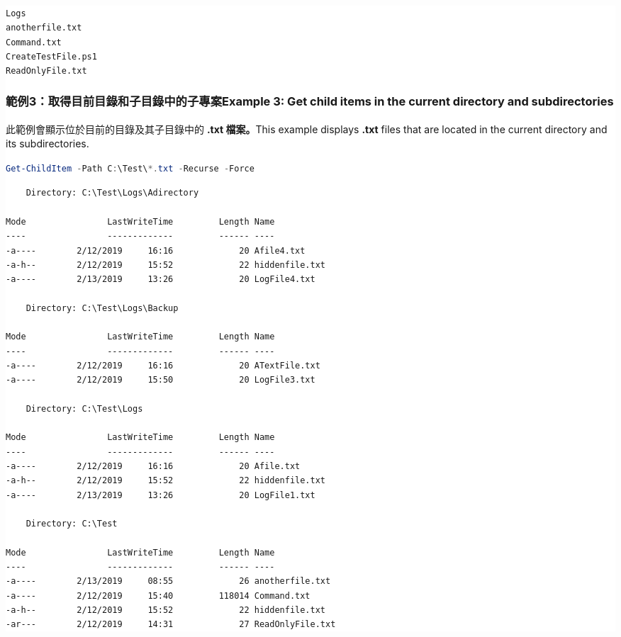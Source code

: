 ```Output
Logs
anotherfile.txt
Command.txt
CreateTestFile.ps1
ReadOnlyFile.txt
```

### <span data-ttu-id="cb42e-138">範例3：取得目前目錄和子目錄中的子專案</span><span class="sxs-lookup"><span data-stu-id="cb42e-138">Example 3: Get child items in the current directory and subdirectories</span></span>

<span data-ttu-id="cb42e-139">此範例會顯示位於目前的目錄及其子目錄中的 **.txt 檔案。**</span><span class="sxs-lookup"><span data-stu-id="cb42e-139">This example displays **.txt** files that are located in the current directory and its subdirectories.</span></span>

```powershell
Get-ChildItem -Path C:\Test\*.txt -Recurse -Force
```

```Output
    Directory: C:\Test\Logs\Adirectory

Mode                LastWriteTime         Length Name
----                -------------         ------ ----
-a----        2/12/2019     16:16             20 Afile4.txt
-a-h--        2/12/2019     15:52             22 hiddenfile.txt
-a----        2/13/2019     13:26             20 LogFile4.txt

    Directory: C:\Test\Logs\Backup

Mode                LastWriteTime         Length Name
----                -------------         ------ ----
-a----        2/12/2019     16:16             20 ATextFile.txt
-a----        2/12/2019     15:50             20 LogFile3.txt

    Directory: C:\Test\Logs

Mode                LastWriteTime         Length Name
----                -------------         ------ ----
-a----        2/12/2019     16:16             20 Afile.txt
-a-h--        2/12/2019     15:52             22 hiddenfile.txt
-a----        2/13/2019     13:26             20 LogFile1.txt

    Directory: C:\Test

Mode                LastWriteTime         Length Name
----                -------------         ------ ----
-a----        2/13/2019     08:55             26 anotherfile.txt
-a----        2/12/2019     15:40         118014 Command.txt
-a-h--        2/12/2019     15:52             22 hiddenfile.txt
-ar---        2/12/2019     14:31             27 ReadOnlyFile.txt
```
